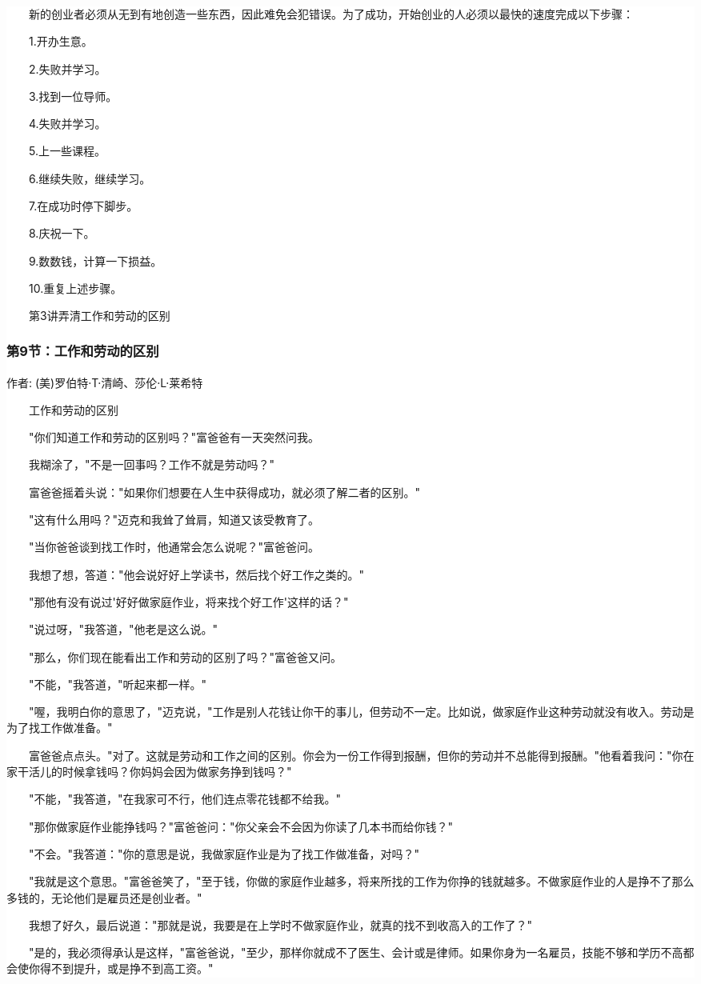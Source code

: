 　　新的创业者必须从无到有地创造一些东西，因此难免会犯错误。为了成功，开始创业的人必须以最快的速度完成以下步骤： 

　　1.开办生意。 

　　2.失败并学习。 

　　3.找到一位导师。 

　　4.失败并学习。 

　　5.上一些课程。 

　　6.继续失败，继续学习。 

　　7.在成功时停下脚步。 

　　8.庆祝一下。 

　　9.数数钱，计算一下损益。 

　　10.重复上述步骤。 

　　第3讲弄清工作和劳动的区别 

### 第9节：工作和劳动的区别 
作者: (美)罗伯特·T·清崎、莎伦·L·莱希特 

　　工作和劳动的区别 

　　"你们知道工作和劳动的区别吗？"富爸爸有一天突然问我。 

　　我糊涂了，"不是一回事吗？工作不就是劳动吗？" 

　　富爸爸摇着头说："如果你们想要在人生中获得成功，就必须了解二者的区别。" 

　　"这有什么用吗？"迈克和我耸了耸肩，知道又该受教育了。 

　　"当你爸爸谈到找工作时，他通常会怎么说呢？"富爸爸问。 

　　我想了想，答道："他会说好好上学读书，然后找个好工作之类的。" 

　　"那他有没有说过'好好做家庭作业，将来找个好工作'这样的话？" 

　　"说过呀，"我答道，"他老是这么说。" 

　　"那么，你们现在能看出工作和劳动的区别了吗？"富爸爸又问。 

　　"不能，"我答道，"听起来都一样。" 

　　"喔，我明白你的意思了，"迈克说，"工作是别人花钱让你干的事儿，但劳动不一定。比如说，做家庭作业这种劳动就没有收入。劳动是为了找工作做准备。" 

　　富爸爸点点头。"对了。这就是劳动和工作之间的区别。你会为一份工作得到报酬，但你的劳动并不总能得到报酬。"他看着我问："你在家干活儿的时候拿钱吗？你妈妈会因为做家务挣到钱吗？" 

　　"不能，"我答道，"在我家可不行，他们连点零花钱都不给我。" 

　　"那你做家庭作业能挣钱吗？"富爸爸问："你父亲会不会因为你读了几本书而给你钱？" 

　　"不会。"我答道："你的意思是说，我做家庭作业是为了找工作做准备，对吗？" 

　　"我就是这个意思。"富爸爸笑了，"至于钱，你做的家庭作业越多，将来所找的工作为你挣的钱就越多。不做家庭作业的人是挣不了那么多钱的，无论他们是雇员还是创业者。" 

　　我想了好久，最后说道："那就是说，我要是在上学时不做家庭作业，就真的找不到收高入的工作了？" 

　　"是的，我必须得承认是这样，"富爸爸说，"至少，那样你就成不了医生、会计或是律师。如果你身为一名雇员，技能不够和学历不高都会使你得不到提升，或是挣不到高工资。" 
